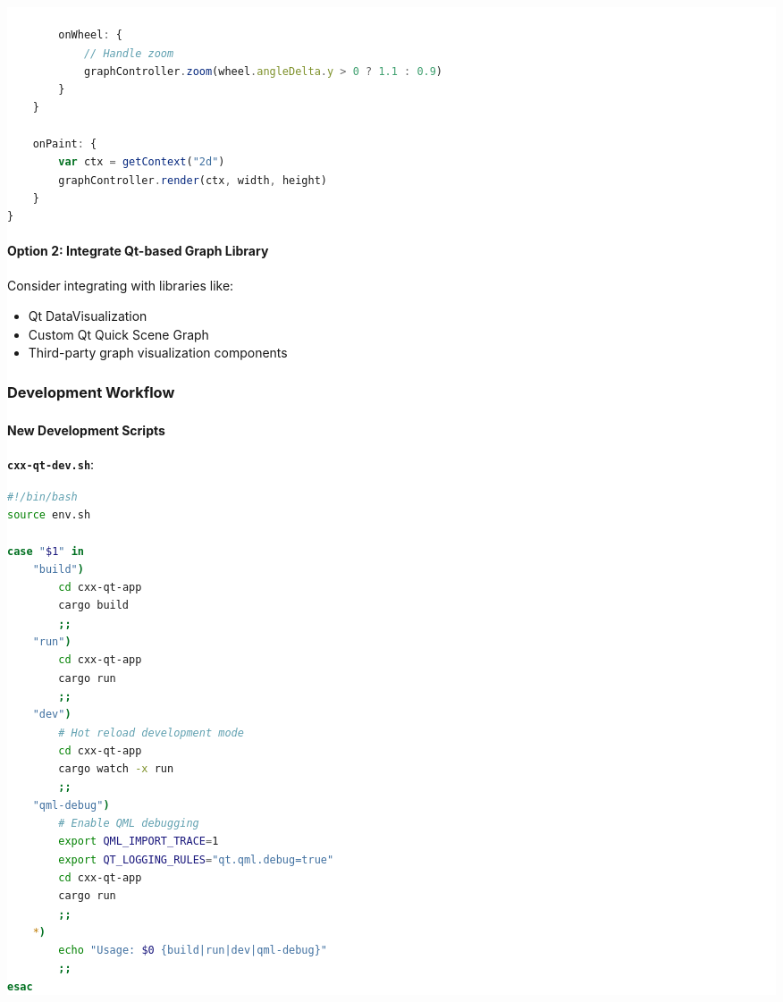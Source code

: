 ```qml

        onWheel: {
            // Handle zoom
            graphController.zoom(wheel.angleDelta.y > 0 ? 1.1 : 0.9)
        }
    }

    onPaint: {
        var ctx = getContext("2d")
        graphController.render(ctx, width, height)
    }
}
```

#### Option 2: Integrate Qt-based Graph Library
Consider integrating with libraries like:
- Qt DataVisualization
- Custom Qt Quick Scene Graph
- Third-party graph visualization components

### Development Workflow

#### New Development Scripts

**`cxx-qt-dev.sh`**:
```bash
#!/bin/bash
source env.sh

case "$1" in
    "build")
        cd cxx-qt-app
        cargo build
        ;;
    "run")
        cd cxx-qt-app
        cargo run
        ;;
    "dev")
        # Hot reload development mode
        cd cxx-qt-app
        cargo watch -x run
        ;;
    "qml-debug")
        # Enable QML debugging
        export QML_IMPORT_TRACE=1
        export QT_LOGGING_RULES="qt.qml.debug=true"
        cd cxx-qt-app
        cargo run
        ;;
    *)
        echo "Usage: $0 {build|run|dev|qml-debug}"
        ;;
esac
```
